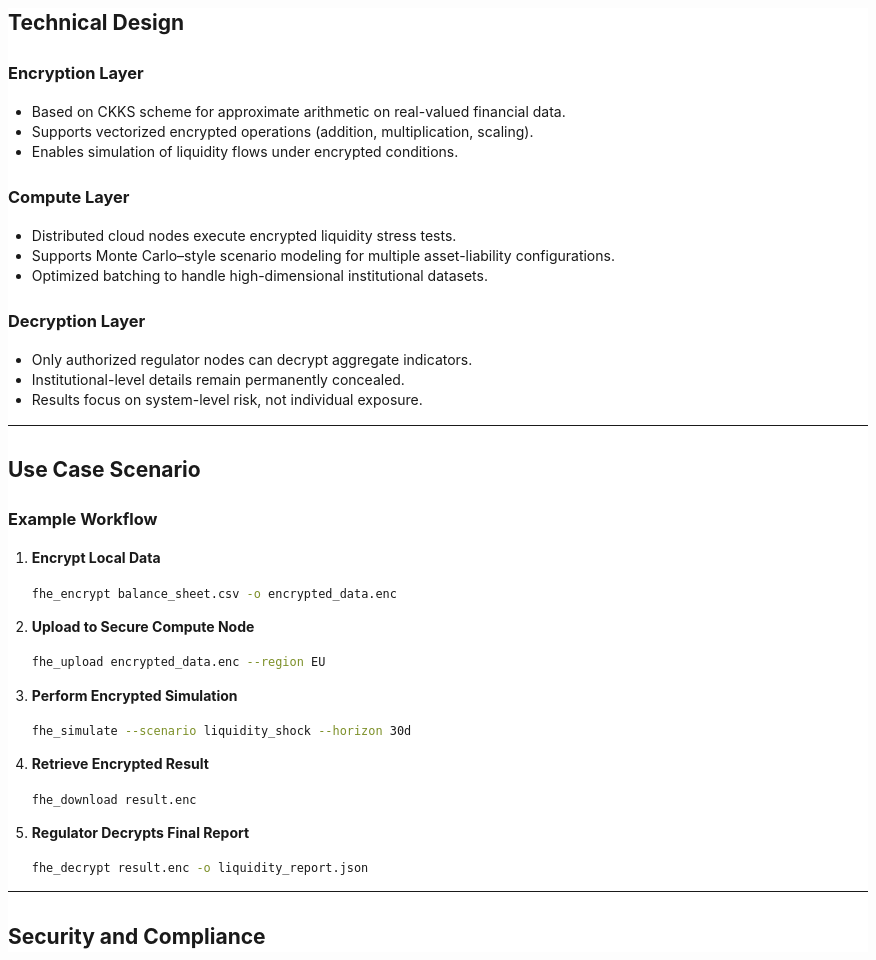 
## Technical Design

### Encryption Layer
- Based on CKKS scheme for approximate arithmetic on real-valued financial data.  
- Supports vectorized encrypted operations (addition, multiplication, scaling).  
- Enables simulation of liquidity flows under encrypted conditions.

### Compute Layer
- Distributed cloud nodes execute encrypted liquidity stress tests.  
- Supports Monte Carlo–style scenario modeling for multiple asset-liability configurations.  
- Optimized batching to handle high-dimensional institutional datasets.

### Decryption Layer
- Only authorized regulator nodes can decrypt aggregate indicators.  
- Institutional-level details remain permanently concealed.  
- Results focus on system-level risk, not individual exposure.

---

## Use Case Scenario

### Example Workflow

1. **Encrypt Local Data**
   ```bash
   fhe_encrypt balance_sheet.csv -o encrypted_data.enc
   ```

2. **Upload to Secure Compute Node**
   ```bash
   fhe_upload encrypted_data.enc --region EU
   ```

3. **Perform Encrypted Simulation**
   ```bash
   fhe_simulate --scenario liquidity_shock --horizon 30d
   ```

4. **Retrieve Encrypted Result**
   ```bash
   fhe_download result.enc
   ```

5. **Regulator Decrypts Final Report**
   ```bash
   fhe_decrypt result.enc -o liquidity_report.json
   ```

---

## Security and Compliance
